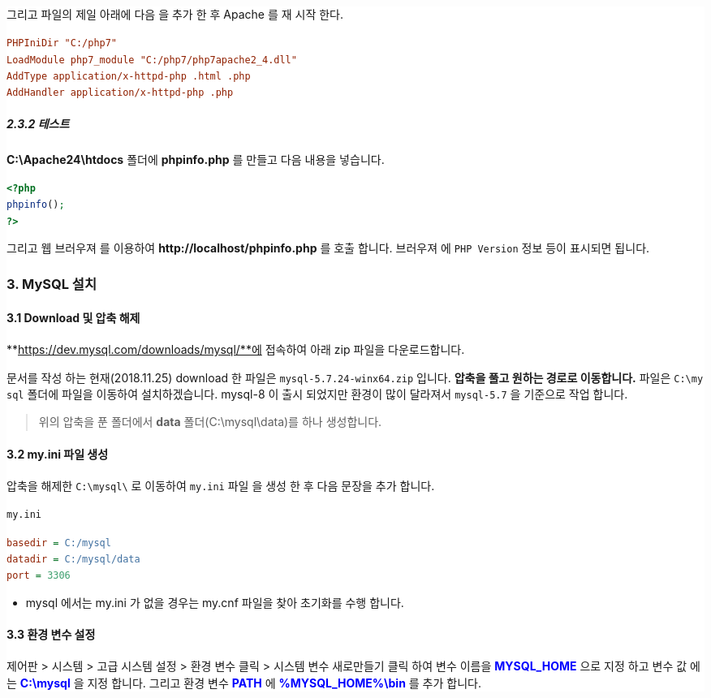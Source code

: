 

그리고 파일의 제일 아래에 다음 을 추가 한 후 Apache  를 재 시작 한다. 

```ini
PHPIniDir "C:/php7"
LoadModule php7_module "C:/php7/php7apache2_4.dll"
AddType application/x-httpd-php .html .php
AddHandler application/x-httpd-php .php
```



##### 2.3.2 테스트

  **C:\Apache24\htdocs** 폴더에 **phpinfo.php**  를 만들고 다음 내용을 넣습니다.

```php
<?php
phpinfo();
?>
```

그리고 웹 브러우져 를 이용하여 **http://localhost/phpinfo.php** 를 호출 합니다. 브러우져 에 `PHP Version` 정보 등이 표시되면 됩니다.



### 3. MySQL 설치

#### 3.1 Download 및 압축 해제

**https://dev.mysql.com/downloads/mysql/**에 접속하여 아래 zip 파일을 다운로드합니다.

문서를 작성 하는 현재(2018.11.25) download 한 파일은 `mysql-5.7.24-winx64.zip` 입니다. **압축을 풀고 원하는 경로로 이동합니다.** 파일은 `C:\mysql` 폴더에 파일을 이동하여 설치하겠습니다. mysql-8 이 출시 되었지만 환경이 많이 달라져서 `mysql-5.7` 을 기준으로 작업 합니다.



> 위의 압축을 푼 폴더에서 **data** 폴더(C:\mysql\data)를 하나 생성합니다. 



#### 3.2 my.ini 파일 생성

압축을 해제한  `C:\mysql\` 로 이동하여 `my.ini` 파일 을 생성 한 후  다음 문장을 추가 합니다.

`my.ini`

```ini
basedir = C:/mysql
datadir = C:/mysql/data
port = 3306
```

- mysql 에서는 my.ini 가 없을 경우는 my.cnf 파일을 찾아 초기화를 수행 합니다.

<bt/>

#### 3.3 환경 변수 설정
제어판 > 시스템 > 고급 시스템 설정 > 환경 변수 클릭 > 시스템 변수 새로만들기 클릭 하여 변수 이름을 <span style="color:blue">**MYSQL_HOME**</span> 으로 지정 하고 변수 값 에는 <span style="color:blue">**C:\mysql**</span> 을 지정 합니다. 그리고 환경 변수 <span style="color:blue">**PATH**</span> 에 <span style="color:blue">**%MYSQL_HOME%\bin**</span> 를 추가 합니다.
